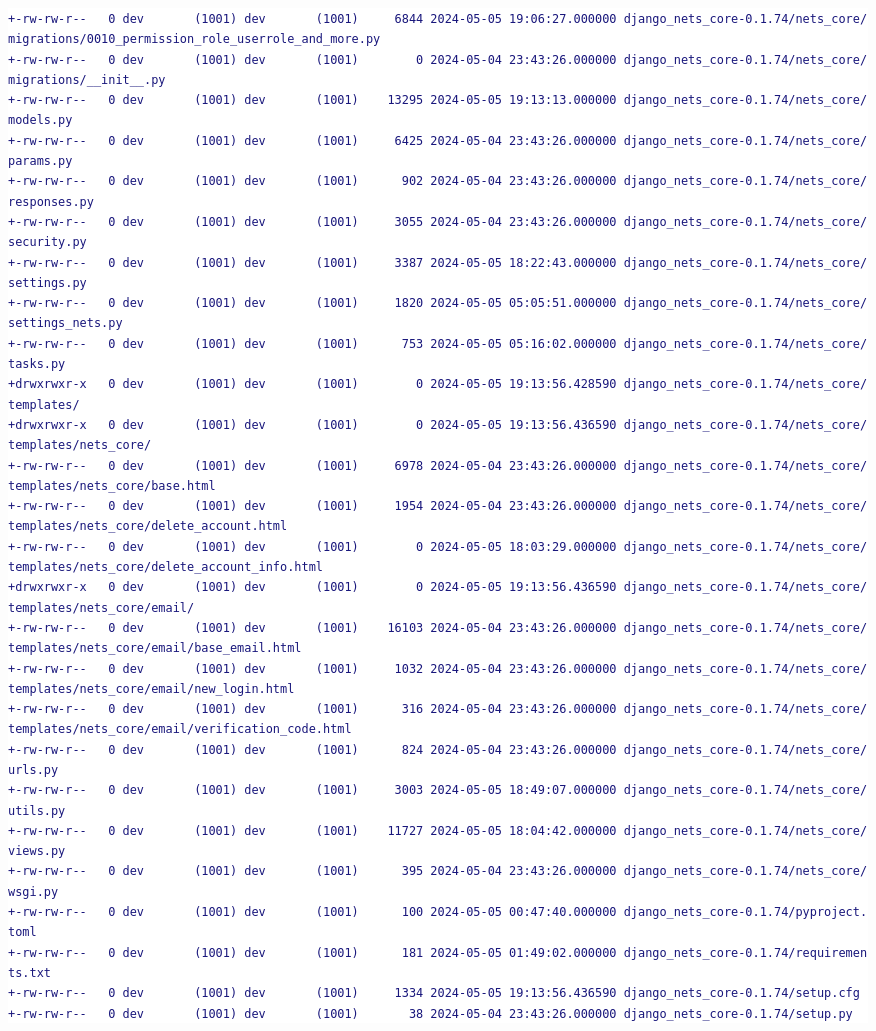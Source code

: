 ```diff
+-rw-rw-r--   0 dev       (1001) dev       (1001)     6844 2024-05-05 19:06:27.000000 django_nets_core-0.1.74/nets_core/migrations/0010_permission_role_userrole_and_more.py
+-rw-rw-r--   0 dev       (1001) dev       (1001)        0 2024-05-04 23:43:26.000000 django_nets_core-0.1.74/nets_core/migrations/__init__.py
+-rw-rw-r--   0 dev       (1001) dev       (1001)    13295 2024-05-05 19:13:13.000000 django_nets_core-0.1.74/nets_core/models.py
+-rw-rw-r--   0 dev       (1001) dev       (1001)     6425 2024-05-04 23:43:26.000000 django_nets_core-0.1.74/nets_core/params.py
+-rw-rw-r--   0 dev       (1001) dev       (1001)      902 2024-05-04 23:43:26.000000 django_nets_core-0.1.74/nets_core/responses.py
+-rw-rw-r--   0 dev       (1001) dev       (1001)     3055 2024-05-04 23:43:26.000000 django_nets_core-0.1.74/nets_core/security.py
+-rw-rw-r--   0 dev       (1001) dev       (1001)     3387 2024-05-05 18:22:43.000000 django_nets_core-0.1.74/nets_core/settings.py
+-rw-rw-r--   0 dev       (1001) dev       (1001)     1820 2024-05-05 05:05:51.000000 django_nets_core-0.1.74/nets_core/settings_nets.py
+-rw-rw-r--   0 dev       (1001) dev       (1001)      753 2024-05-05 05:16:02.000000 django_nets_core-0.1.74/nets_core/tasks.py
+drwxrwxr-x   0 dev       (1001) dev       (1001)        0 2024-05-05 19:13:56.428590 django_nets_core-0.1.74/nets_core/templates/
+drwxrwxr-x   0 dev       (1001) dev       (1001)        0 2024-05-05 19:13:56.436590 django_nets_core-0.1.74/nets_core/templates/nets_core/
+-rw-rw-r--   0 dev       (1001) dev       (1001)     6978 2024-05-04 23:43:26.000000 django_nets_core-0.1.74/nets_core/templates/nets_core/base.html
+-rw-rw-r--   0 dev       (1001) dev       (1001)     1954 2024-05-04 23:43:26.000000 django_nets_core-0.1.74/nets_core/templates/nets_core/delete_account.html
+-rw-rw-r--   0 dev       (1001) dev       (1001)        0 2024-05-05 18:03:29.000000 django_nets_core-0.1.74/nets_core/templates/nets_core/delete_account_info.html
+drwxrwxr-x   0 dev       (1001) dev       (1001)        0 2024-05-05 19:13:56.436590 django_nets_core-0.1.74/nets_core/templates/nets_core/email/
+-rw-rw-r--   0 dev       (1001) dev       (1001)    16103 2024-05-04 23:43:26.000000 django_nets_core-0.1.74/nets_core/templates/nets_core/email/base_email.html
+-rw-rw-r--   0 dev       (1001) dev       (1001)     1032 2024-05-04 23:43:26.000000 django_nets_core-0.1.74/nets_core/templates/nets_core/email/new_login.html
+-rw-rw-r--   0 dev       (1001) dev       (1001)      316 2024-05-04 23:43:26.000000 django_nets_core-0.1.74/nets_core/templates/nets_core/email/verification_code.html
+-rw-rw-r--   0 dev       (1001) dev       (1001)      824 2024-05-04 23:43:26.000000 django_nets_core-0.1.74/nets_core/urls.py
+-rw-rw-r--   0 dev       (1001) dev       (1001)     3003 2024-05-05 18:49:07.000000 django_nets_core-0.1.74/nets_core/utils.py
+-rw-rw-r--   0 dev       (1001) dev       (1001)    11727 2024-05-05 18:04:42.000000 django_nets_core-0.1.74/nets_core/views.py
+-rw-rw-r--   0 dev       (1001) dev       (1001)      395 2024-05-04 23:43:26.000000 django_nets_core-0.1.74/nets_core/wsgi.py
+-rw-rw-r--   0 dev       (1001) dev       (1001)      100 2024-05-05 00:47:40.000000 django_nets_core-0.1.74/pyproject.toml
+-rw-rw-r--   0 dev       (1001) dev       (1001)      181 2024-05-05 01:49:02.000000 django_nets_core-0.1.74/requirements.txt
+-rw-rw-r--   0 dev       (1001) dev       (1001)     1334 2024-05-05 19:13:56.436590 django_nets_core-0.1.74/setup.cfg
+-rw-rw-r--   0 dev       (1001) dev       (1001)       38 2024-05-04 23:43:26.000000 django_nets_core-0.1.74/setup.py
```
